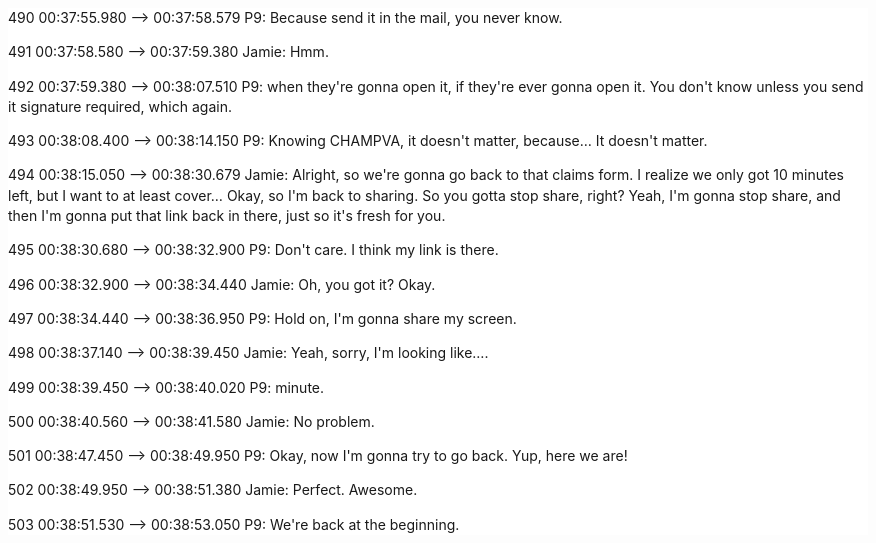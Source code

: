 490
00:37:55.980 --> 00:37:58.579
P9: Because send it in the mail, you never know.

491
00:37:58.580 --> 00:37:59.380
Jamie: Hmm.

492
00:37:59.380 --> 00:38:07.510
P9: when they're gonna open it, if they're ever gonna open it. You don't know unless you send it signature required, which again.

493
00:38:08.400 --> 00:38:14.150
P9: Knowing CHAMPVA, it doesn't matter, because… It doesn't matter.

494
00:38:15.050 --> 00:38:30.679
Jamie: Alright, so we're gonna go back to that claims form. I realize we only got 10 minutes left, but I want to at least cover… Okay, so I'm back to sharing. So you gotta stop share, right? Yeah, I'm gonna stop share, and then I'm gonna put that link back in there, just so it's fresh for you.

495
00:38:30.680 --> 00:38:32.900
P9: Don't care. I think my link is there.

496
00:38:32.900 --> 00:38:34.440
Jamie: Oh, you got it? Okay.

497
00:38:34.440 --> 00:38:36.950
P9: Hold on, I'm gonna share my screen.

498
00:38:37.140 --> 00:38:39.450
Jamie: Yeah, sorry, I'm looking like….

499
00:38:39.450 --> 00:38:40.020
P9: minute.

500
00:38:40.560 --> 00:38:41.580
Jamie: No problem.

501
00:38:47.450 --> 00:38:49.950
P9: Okay, now I'm gonna try to go back. Yup, here we are!

502
00:38:49.950 --> 00:38:51.380
Jamie: Perfect. Awesome.

503
00:38:51.530 --> 00:38:53.050
P9: We're back at the beginning.

